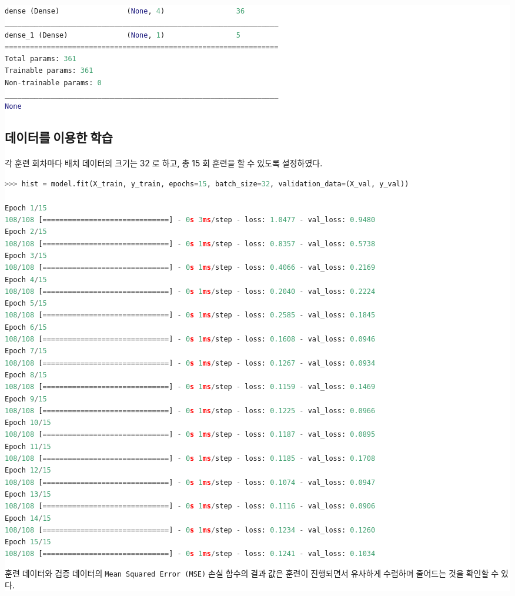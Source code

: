 ``` python
dense (Dense)                (None, 4)                 36        
_________________________________________________________________
dense_1 (Dense)              (None, 1)                 5         
=================================================================
Total params: 361
Trainable params: 361
Non-trainable params: 0
_________________________________________________________________
None
```

## 데이터를 이용한 학습

각 훈련 회차마다 배치 데이터의 크기는 32 로 하고, 총 15 회 훈련을 할 수 있도록 설정하였다.

``` python
>>> hist = model.fit(X_train, y_train, epochs=15, batch_size=32, validation_data=(X_val, y_val))

Epoch 1/15
108/108 [==============================] - 0s 3ms/step - loss: 1.0477 - val_loss: 0.9480
Epoch 2/15
108/108 [==============================] - 0s 1ms/step - loss: 0.8357 - val_loss: 0.5738
Epoch 3/15
108/108 [==============================] - 0s 1ms/step - loss: 0.4066 - val_loss: 0.2169
Epoch 4/15
108/108 [==============================] - 0s 1ms/step - loss: 0.2040 - val_loss: 0.2224
Epoch 5/15
108/108 [==============================] - 0s 1ms/step - loss: 0.2585 - val_loss: 0.1845
Epoch 6/15
108/108 [==============================] - 0s 1ms/step - loss: 0.1608 - val_loss: 0.0946
Epoch 7/15
108/108 [==============================] - 0s 1ms/step - loss: 0.1267 - val_loss: 0.0934
Epoch 8/15
108/108 [==============================] - 0s 1ms/step - loss: 0.1159 - val_loss: 0.1469
Epoch 9/15
108/108 [==============================] - 0s 1ms/step - loss: 0.1225 - val_loss: 0.0966
Epoch 10/15
108/108 [==============================] - 0s 1ms/step - loss: 0.1187 - val_loss: 0.0895
Epoch 11/15
108/108 [==============================] - 0s 1ms/step - loss: 0.1185 - val_loss: 0.1708
Epoch 12/15
108/108 [==============================] - 0s 1ms/step - loss: 0.1074 - val_loss: 0.0947
Epoch 13/15
108/108 [==============================] - 0s 1ms/step - loss: 0.1116 - val_loss: 0.0906
Epoch 14/15
108/108 [==============================] - 0s 1ms/step - loss: 0.1234 - val_loss: 0.1260
Epoch 15/15
108/108 [==============================] - 0s 1ms/step - loss: 0.1241 - val_loss: 0.1034
```

훈련 데이터와 검증 데이터의 `Mean Squared Error (MSE)` 손실 함수의 결과 값은 훈련이 진행되면서 유사하게 수렴하며 줄어드는 것을 확인할 수 있다.
